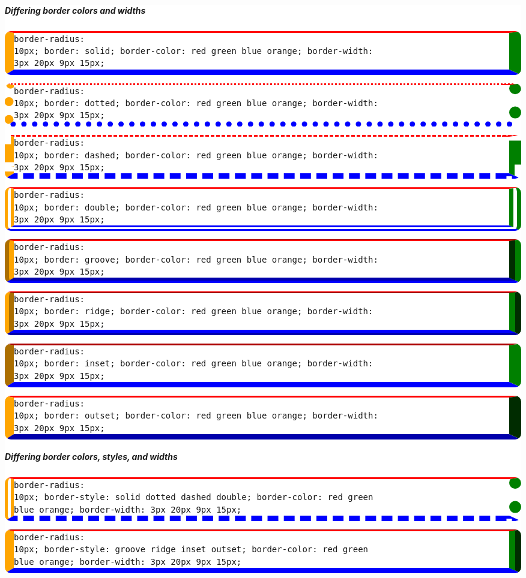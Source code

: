 ##### Differing border colors and widths #####
<xmp style="border-radius: 10px; border-style: solid; border-color: red green blue orange; border-width: 3px 20px 9px 15px;">border-radius: 10px; border: solid; border-color: red green blue orange; border-width: 3px 20px 9px 15px;</xmp>
<xmp style="border-radius: 10px; border-style: dotted; border-color: red green blue orange; border-width: 3px 20px 9px 15px;">border-radius: 10px; border: dotted; border-color: red green blue orange; border-width: 3px 20px 9px 15px;</xmp>
<xmp style="border-radius: 10px; border-style: dashed; border-color: red green blue orange; border-width: 3px 20px 9px 15px;">border-radius: 10px; border: dashed; border-color: red green blue orange; border-width: 3px 20px 9px 15px;</xmp>
<xmp style="border-radius: 10px; border-style: double; border-color: red green blue orange; border-width: 3px 20px 9px 15px;">border-radius: 10px; border: double; border-color: red green blue orange; border-width: 3px 20px 9px 15px;</xmp>
<xmp style="border-radius: 10px; border-style: groove; border-color: red green blue orange; border-width: 3px 20px 9px 15px;">border-radius: 10px; border: groove; border-color: red green blue orange; border-width: 3px 20px 9px 15px;</xmp>
<xmp style="border-radius: 10px; border-style: ridge; border-color: red green blue orange; border-width: 3px 20px 9px 15px;">border-radius: 10px; border: ridge; border-color: red green blue orange; border-width: 3px 20px 9px 15px;</xmp>
<xmp style="border-radius: 10px; border-style: inset; border-color: red green blue orange; border-width: 3px 20px 9px 15px;">border-radius: 10px; border: inset; border-color: red green blue orange; border-width: 3px 20px 9px 15px;</xmp>
<xmp style="border-radius: 10px; border-style: outset; border-color: red green blue orange; border-width: 3px 20px 9px 15px;">border-radius: 10px; border: outset; border-color: red green blue orange; border-width: 3px 20px 9px 15px;</xmp>
##### Differing border colors, styles, and widths #####
<xmp style="border-radius: 10px; border-style: solid dotted dashed double; border-color: red green blue orange; border-width: 3px 20px 9px 15px;">border-radius: 10px; border-style: solid dotted dashed double; border-color: red green blue orange; border-width: 3px 20px 9px 15px;</xmp>
<xmp style="border-radius: 10px; border-style: groove ridge inset outset; border-color: red green blue orange; border-width: 3px 20px 9px 15px;">border-radius: 10px; border-style: groove ridge inset outset; border-color: red green blue orange; border-width: 3px 20px 9px 15px;</xmp>
